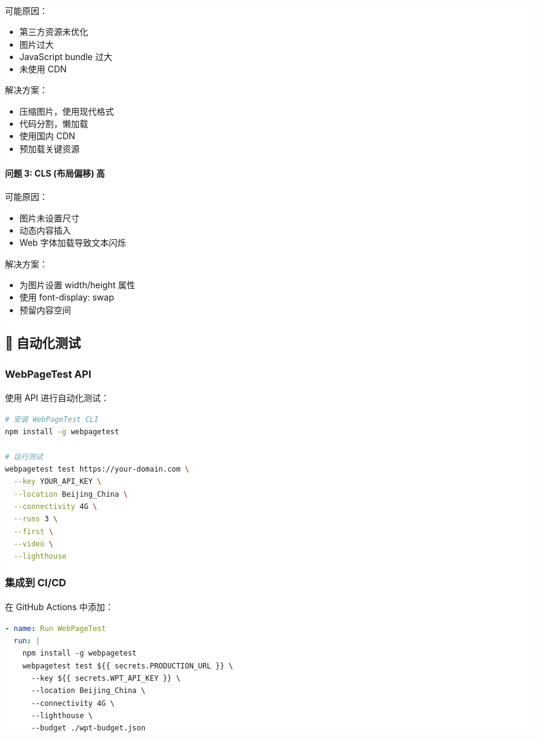 可能原因：
- 第三方资源未优化
- 图片过大
- JavaScript bundle 过大
- 未使用 CDN

解决方案：
- 压缩图片，使用现代格式
- 代码分割，懒加载
- 使用国内 CDN
- 预加载关键资源

#### 问题 3: CLS (布局偏移) 高

可能原因：
- 图片未设置尺寸
- 动态内容插入
- Web 字体加载导致文本闪烁

解决方案：
- 为图片设置 width/height 属性
- 使用 font-display: swap
- 预留内容空间

## 🤖 自动化测试

### WebPageTest API

使用 API 进行自动化测试：

```bash
# 安装 WebPageTest CLI
npm install -g webpagetest

# 运行测试
webpagetest test https://your-domain.com \
  --key YOUR_API_KEY \
  --location Beijing_China \
  --connectivity 4G \
  --runs 3 \
  --first \
  --video \
  --lighthouse
```

### 集成到 CI/CD

在 GitHub Actions 中添加：

```yaml
- name: Run WebPageTest
  run: |
    npm install -g webpagetest
    webpagetest test ${{ secrets.PRODUCTION_URL }} \
      --key ${{ secrets.WPT_API_KEY }} \
      --location Beijing_China \
      --connectivity 4G \
      --lighthouse \
      --budget ./wpt-budget.json
```

